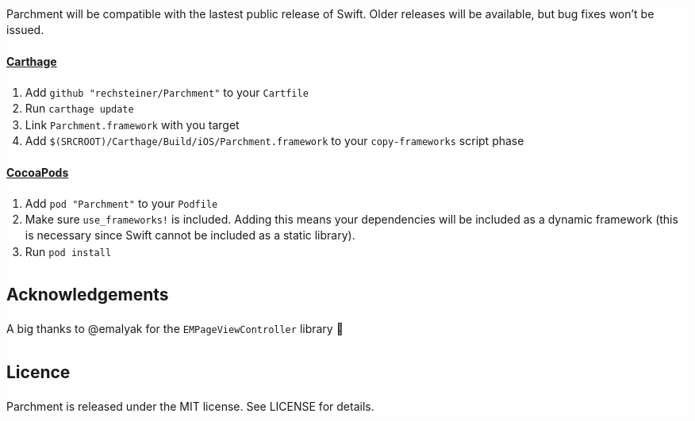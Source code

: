 Parchment will be compatible with the lastest public release of Swift. Older releases will be available, but bug fixes won’t be issued.

#### [Carthage](https://github.com/carthage/carthage)

1. Add `github "rechsteiner/Parchment"` to your `Cartfile`
2. Run `carthage update`
3. Link `Parchment.framework` with you target
4. Add `$(SRCROOT)/Carthage/Build/iOS/Parchment.framework` to your `copy-frameworks` script phase

#### [CocoaPods](https://cocoapods.org)

1. Add `pod "Parchment"` to your `Podfile`
2. Make sure `use_frameworks!` is included. Adding this means your dependencies will be included as a dynamic framework (this is necessary since Swift cannot be included as a static library).
3. Run `pod install`

## Acknowledgements
A big thanks to @emalyak for the `EMPageViewController` library 🙌

## Licence

Parchment is released under the MIT license. See LICENSE for details.
